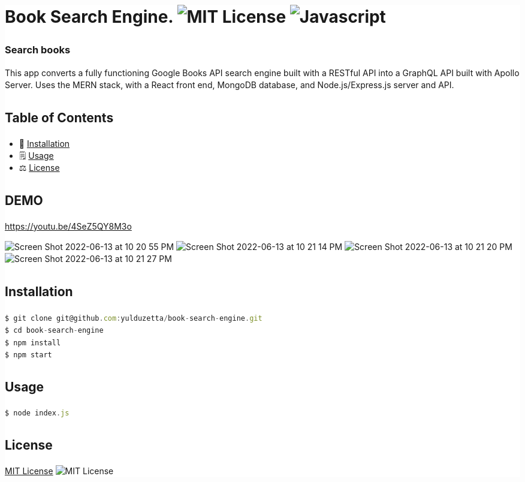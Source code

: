 # Book Search Engine.  ![MIT License](https://img.shields.io/badge/mit-brightgreen) ![Javascript](https://img.shields.io/github/languages/top/nielsenjared/badmath)

### Search books
This app converts a fully functioning Google Books API search engine built with a RESTful API into a GraphQL API built with Apollo Server. Uses the MERN stack, with a React front end, MongoDB database, and Node.js/Express.js server and API.
  

## Table of Contents 
* 🔧 [Installation](#installation)
* 🗒️ [Usage](#usage)
* ⚖️  [License](#license)


## DEMO

https://youtu.be/4SeZ5QY8M3o

<img width="1440" alt="Screen Shot 2022-06-13 at 10 20 55 PM" src="https://user-images.githubusercontent.com/28612070/173492727-5b075559-6ac5-4a1b-b7b6-36f408aa4ebc.png">

<img width="1440" alt="Screen Shot 2022-06-13 at 10 21 14 PM" src="https://user-images.githubusercontent.com/28612070/173492709-305e9e8c-60a6-42ec-bcbc-35ed8856f66e.png">

<img width="1440" alt="Screen Shot 2022-06-13 at 10 21 20 PM" src="https://user-images.githubusercontent.com/28612070/173492722-6fdeefb3-c90d-4508-8966-3d2e53ba4b4b.png">


<img width="1440" alt="Screen Shot 2022-06-13 at 10 21 27 PM" src="https://user-images.githubusercontent.com/28612070/173492751-30bc683d-02a3-4ccd-8249-486893202e07.png">


## Installation
```typescript
$ git clone git@github.com:yulduzetta/book-search-engine.git
$ cd book-search-engine
$ npm install
$ npm start
```
  
## Usage 
```typescript
$ node index.js
```
  
##  License

 <a href="http://choosealicense.com/licenses/mit/" target="_blank">MIT License</a> ![MIT License](https://img.shields.io/badge/mit-brightgreen) 


